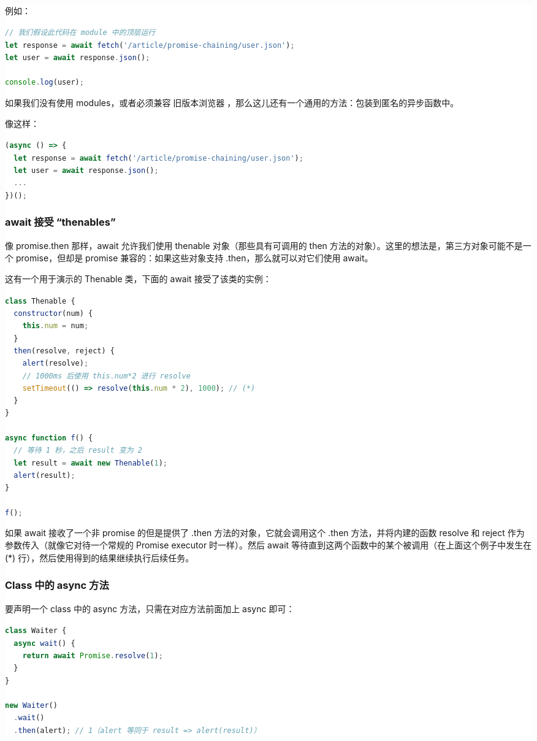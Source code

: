 例如：
```js
// 我们假设此代码在 module 中的顶层运行
let response = await fetch('/article/promise-chaining/user.json');
let user = await response.json();

console.log(user);
```

如果我们没有使用 modules，或者必须兼容 旧版本浏览器 ，那么这儿还有一个通用的方法：包装到匿名的异步函数中。

像这样：
```js
(async () => {
  let response = await fetch('/article/promise-chaining/user.json');
  let user = await response.json();
  ...
})();
```

### await 接受 “thenables”
像 promise.then 那样，await 允许我们使用 thenable 对象（那些具有可调用的 then 方法的对象）。这里的想法是，第三方对象可能不是一个 promise，但却是 promise 兼容的：如果这些对象支持 .then，那么就可以对它们使用 await。

这有一个用于演示的 Thenable 类，下面的 await 接受了该类的实例：
```js
class Thenable {
  constructor(num) {
    this.num = num;
  }
  then(resolve, reject) {
    alert(resolve);
    // 1000ms 后使用 this.num*2 进行 resolve
    setTimeout(() => resolve(this.num * 2), 1000); // (*)
  }
}

async function f() {
  // 等待 1 秒，之后 result 变为 2
  let result = await new Thenable(1);
  alert(result);
}

f();
```

如果 await 接收了一个非 promise 的但是提供了 .then 方法的对象，它就会调用这个 .then 方法，并将内建的函数 resolve 和 reject 作为参数传入（就像它对待一个常规的 Promise executor 时一样）。然后 await 等待直到这两个函数中的某个被调用（在上面这个例子中发生在 (*) 行），然后使用得到的结果继续执行后续任务。

### Class 中的 async 方法
要声明一个 class 中的 async 方法，只需在对应方法前面加上 async 即可：
```js
class Waiter {
  async wait() {
    return await Promise.resolve(1);
  }
}

new Waiter()
  .wait()
  .then(alert); // 1（alert 等同于 result => alert(result)）
```
